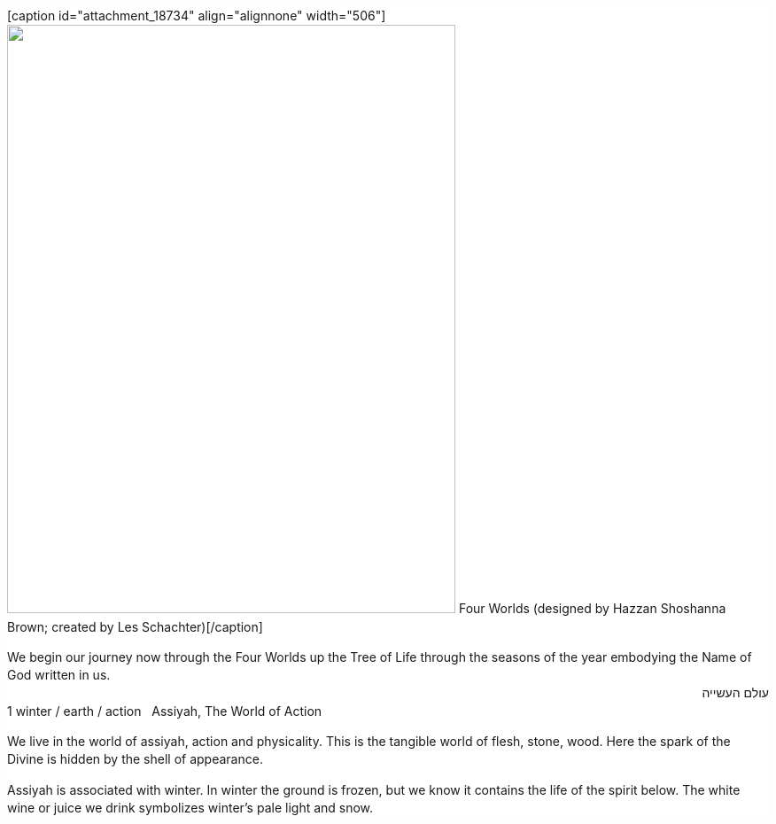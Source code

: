 
<tr><td style="vertical-align:top;" width="46%">
<div class="liturgy" style="text-align: right;"><span lang="he">

</span></div></td>
 
<td width="53%"><div class="english">
[caption id="attachment_18734" align="alignnone" width="506"]<a href="http://opensiddur.org/wp-content/uploads/2018/01/Four-Worlds-designed-by-Hazzan-Shoshanna-Brown-created-by-Les-Schachter.jpg"><img src="http://opensiddur.org/wp-content/uploads/2018/01/Four-Worlds-designed-by-Hazzan-Shoshanna-Brown-created-by-Les-Schachter.jpg" alt="" width="506" height="664" class="size-full wp-image-18734" /></a> Four Worlds (designed by Hazzan Shoshanna Brown; created by Les Schachter)[/caption]
</div></td></tr>


<tr><td style="vertical-align:top;" width="46%">
<div class="liturgy" style="text-align: right;"><span lang="he">

</span></div></td>
 
<td width="53%"><div class="english">
We begin our journey now
through the Four Worlds
up the Tree of Life
through the seasons of the year
embodying the Name of God written in us.
</div></td></tr>


<tr><td style="vertical-align:top;" width="46%">
<div class="liturgy" style="text-align: right;"><span lang="he">
&nbsp;
&nbsp;
&nbsp;
עולם העשייה 
</span></div></td>
 
<td width="53%"><div class="english">
1
winter / earth / action
&nbsp;
Assiyah, The World of Action

We live in the world of assiyah, action and physicality.
This is the tangible world
of flesh, stone, wood.
Here the spark of the Divine
is hidden by the shell of appearance.
</div></td></tr>


<tr><td style="vertical-align:top;" width="46%">
<div class="liturgy" style="text-align: right;"><span lang="he">

</span></div></td>
 
<td width="53%"><div class="english">
Assiyah is associated with winter.
In winter the ground is frozen, 
but we know it contains the life of the spirit below. 
The white wine or juice we drink 
symbolizes winter’s pale light and snow.
</div></td></tr>
